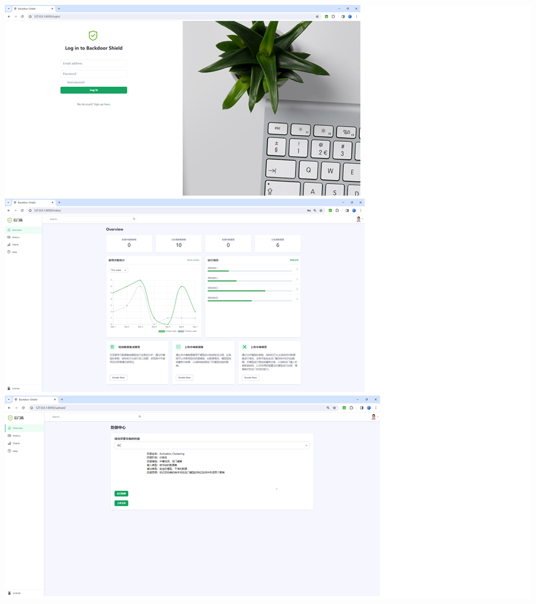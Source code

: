 <img src="BackdoorBench-1/pic/图片1.png"/>
  
<img src="BackdoorBench-1/pic/图片2.png"/>

<img src="BackdoorBench-1/pic/图片3.png"/>

